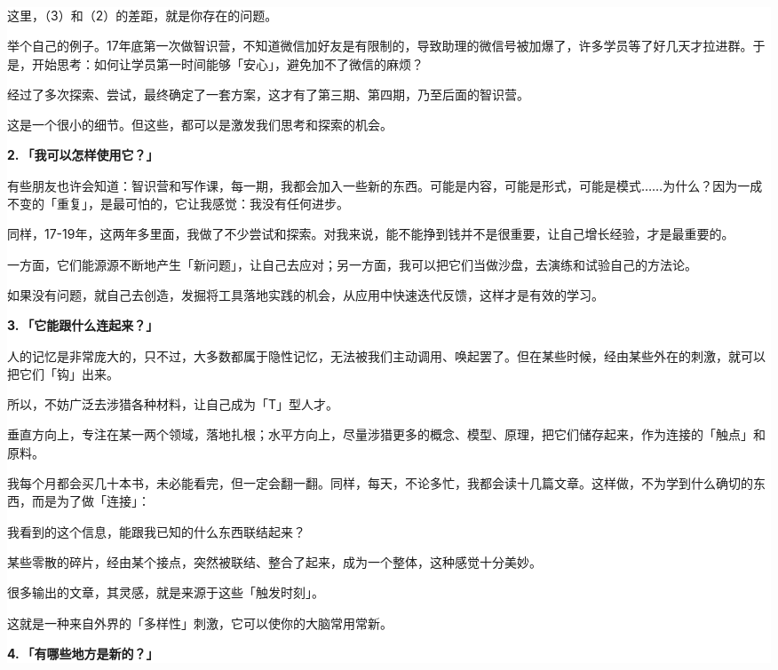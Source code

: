 
这里，（3）和（2）的差距，就是你存在的问题。

  

举个自己的例子。17年底第一次做智识营，不知道微信加好友是有限制的，导致助理的微信号被加爆了，许多学员等了好几天才拉进群。于是，开始思考：如何让学员第一时间能够「安心」，避免加不了微信的麻烦？

  

经过了多次探索、尝试，最终确定了一套方案，这才有了第三期、第四期，乃至后面的智识营。

  

这是一个很小的细节。但这些，都可以是激发我们思考和探索的机会。

  

  

**2\. 「我可以怎样使用它？」**

  

有些朋友也许会知道：智识营和写作课，每一期，我都会加入一些新的东西。可能是内容，可能是形式，可能是模式……为什么？因为一成不变的「重复」，是最可怕的，它让我感觉：我没有任何进步。

  

同样，17-19年，这两年多里面，我做了不少尝试和探索。对我来说，能不能挣到钱并不是很重要，让自己增长经验，才是最重要的。

  

一方面，它们能源源不断地产生「新问题」，让自己去应对；另一方面，我可以把它们当做沙盘，去演练和试验自己的方法论。

  

如果没有问题，就自己去创造，发掘将工具落地实践的机会，从应用中快速迭代反馈，这样才是有效的学习。

  

  

**3\. 「它能跟什么连起来？」**

  

人的记忆是非常庞大的，只不过，大多数都属于隐性记忆，无法被我们主动调用、唤起罢了。但在某些时候，经由某些外在的刺激，就可以把它们「钩」出来。  

  

所以，不妨广泛去涉猎各种材料，让自己成为「T」型人才。

  

垂直方向上，专注在某一两个领域，落地扎根；水平方向上，尽量涉猎更多的概念、模型、原理，把它们储存起来，作为连接的「触点」和原料。

  

我每个月都会买几十本书，未必能看完，但一定会翻一翻。同样，每天，不论多忙，我都会读十几篇文章。这样做，不为学到什么确切的东西，而是为了做「连接」：

我看到的这个信息，能跟我已知的什么东西联结起来？

  

某些零散的碎片，经由某个接点，突然被联结、整合了起来，成为一个整体，这种感觉十分美妙。

  

很多输出的文章，其灵感，就是来源于这些「触发时刻」。

  

这就是一种来自外界的「多样性」刺激，它可以使你的大脑常用常新。

  

  

**4\. 「有哪些地方是新的？」**
